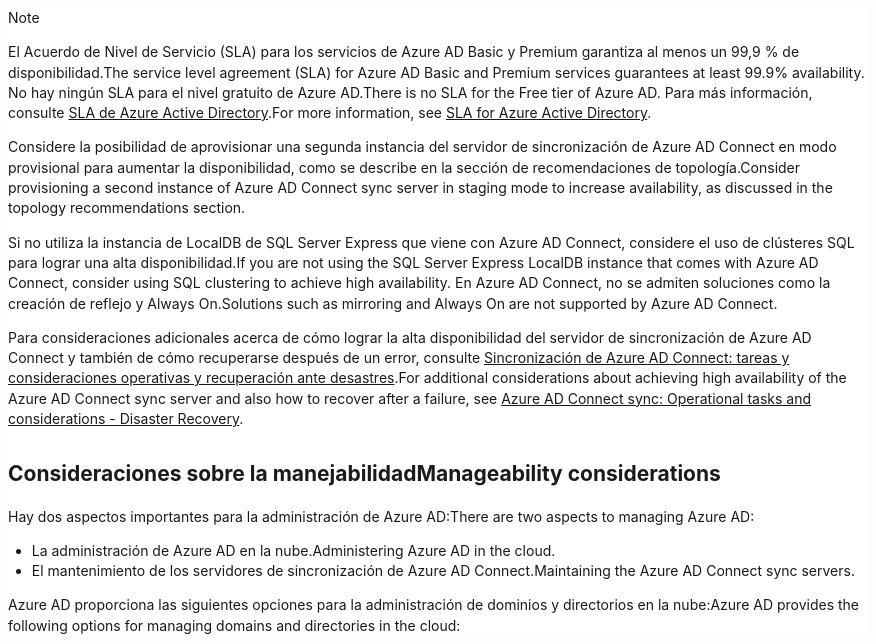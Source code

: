 > [!NOTE]
> <span data-ttu-id="49e1c-272">El Acuerdo de Nivel de Servicio (SLA) para los servicios de Azure AD Basic y Premium garantiza al menos un 99,9 % de disponibilidad.</span><span class="sxs-lookup"><span data-stu-id="49e1c-272">The service level agreement (SLA) for Azure AD Basic and Premium services guarantees at least 99.9% availability.</span></span> <span data-ttu-id="49e1c-273">No hay ningún SLA para el nivel gratuito de Azure AD.</span><span class="sxs-lookup"><span data-stu-id="49e1c-273">There is no SLA for the Free tier of Azure AD.</span></span> <span data-ttu-id="49e1c-274">Para más información, consulte [SLA de Azure Active Directory][sla-aad].</span><span class="sxs-lookup"><span data-stu-id="49e1c-274">For more information, see [SLA for Azure Active Directory][sla-aad].</span></span>
>

<span data-ttu-id="49e1c-275">Considere la posibilidad de aprovisionar una segunda instancia del servidor de sincronización de Azure AD Connect en modo provisional para aumentar la disponibilidad, como se describe en la sección de recomendaciones de topología.</span><span class="sxs-lookup"><span data-stu-id="49e1c-275">Consider provisioning a second instance of Azure AD Connect sync server in staging mode to increase availability, as discussed in the topology recommendations section.</span></span>

<span data-ttu-id="49e1c-276">Si no utiliza la instancia de LocalDB de SQL Server Express que viene con Azure AD Connect, considere el uso de clústeres SQL para lograr una alta disponibilidad.</span><span class="sxs-lookup"><span data-stu-id="49e1c-276">If you are not using the SQL Server Express LocalDB instance that comes with Azure AD Connect, consider using SQL clustering to achieve high availability.</span></span> <span data-ttu-id="49e1c-277">En Azure AD Connect, no se admiten soluciones como la creación de reflejo y Always On.</span><span class="sxs-lookup"><span data-stu-id="49e1c-277">Solutions such as mirroring and Always On are not supported by Azure AD Connect.</span></span>

<span data-ttu-id="49e1c-278">Para consideraciones adicionales acerca de cómo lograr la alta disponibilidad del servidor de sincronización de Azure AD Connect y también de cómo recuperarse después de un error, consulte [Sincronización de Azure AD Connect: tareas y consideraciones operativas y recuperación ante desastres][aad-sync-disaster-recovery].</span><span class="sxs-lookup"><span data-stu-id="49e1c-278">For additional considerations about achieving high availability of the Azure AD Connect sync server and also how to recover after a failure, see [Azure AD Connect sync: Operational tasks and considerations - Disaster Recovery][aad-sync-disaster-recovery].</span></span>

## <a name="manageability-considerations"></a><span data-ttu-id="49e1c-279">Consideraciones sobre la manejabilidad</span><span class="sxs-lookup"><span data-stu-id="49e1c-279">Manageability considerations</span></span>

<span data-ttu-id="49e1c-280">Hay dos aspectos importantes para la administración de Azure AD:</span><span class="sxs-lookup"><span data-stu-id="49e1c-280">There are two aspects to managing Azure AD:</span></span>

- <span data-ttu-id="49e1c-281">La administración de Azure AD en la nube.</span><span class="sxs-lookup"><span data-stu-id="49e1c-281">Administering Azure AD in the cloud.</span></span>
- <span data-ttu-id="49e1c-282">El mantenimiento de los servidores de sincronización de Azure AD Connect.</span><span class="sxs-lookup"><span data-stu-id="49e1c-282">Maintaining the Azure AD Connect sync servers.</span></span>

<span data-ttu-id="49e1c-283">Azure AD proporciona las siguientes opciones para la administración de dominios y directorios en la nube:</span><span class="sxs-lookup"><span data-stu-id="49e1c-283">Azure AD provides the following options for managing domains and directories in the cloud:</span></span>


[implementing-a-multi-tier-architecture-on-Azure]: ../virtual-machines-windows/n-tier.md
[aad-agent-installation]: /azure/active-directory/active-directory-aadconnect-health-agent-install
[aad-application-proxy]: /azure/active-directory/active-directory-application-proxy-enable
[aad-conditional-access]: /azure/active-directory//active-directory-conditional-access
[aad-connect-sync-default-rules]: /azure/active-directory/hybrid/concept-azure-ad-connect-sync-default-configuration
[aad-connect-sync-operational-tasks]: /azure/active-directory/hybrid/how-to-connect-sync-operations
[aad-dynamic-memberships]: https://youtu.be/Tdiz2JqCl9Q
[aad-dynamic-membership-rules]: /azure/active-directory/active-directory-accessmanagement-groups-with-advanced-rules
[aad-editions]: /azure/active-directory/active-directory-editions
[aad-filtering]: /azure/active-directory/hybrid/how-to-connect-sync-configure-filtering
[aad-health]: /azure/active-directory/active-directory-aadconnect-health-sync
[aad-health-adds]: /azure/active-directory/active-directory-aadconnect-health-adds
[aad-health-adfs]: /azure/active-directory/active-directory-aadconnect-health-adfs
[aad-identity-protection]: /azure/active-directory/active-directory-identityprotection
[aad-password-management]: /azure/active-directory/active-directory-passwords-customize
[aad-powershell]: https://msdn.microsoft.com/library/azure/mt757189.aspx
[aad-reporting-guide]: /azure/active-directory/active-directory-reporting-guide
[aad-scalability]: https://blogs.technet.microsoft.com/enterprisemobility/2014/09/02/azure-ad-under-the-hood-of-our-geo-redundant-highly-available-distributed-cloud-directory/
[aad-sync-best-practices]: /azure/active-directory/hybrid/how-to-connect-sync-best-practices-changing-default-configuration
[aad-sync-disaster-recovery]: /azure/active-directory/hybrid/how-to-connect-sync-operations#disaster-recovery
[aad-sync-requirements]: /azure/active-directory/active-directory-hybrid-identity-design-considerations-directory-sync-requirements
[aad-topologies]: /azure/active-directory/hybrid/plan-connect-topologies
[aad-user-sign-in]: /azure/active-directory/hybrid/plan-connect-user-signin
[azure-active-directory]: /azure/active-directory-domain-services/active-directory-ds-overview
[azure-ad-connect]: /azure/active-directory/hybrid/whatis-hybrid-identity
[azure-multifactor-authentication]: /azure/multi-factor-authentication/multi-factor-authentication
[considerations]: ./considerations.md
[resource-manager-overview]: /azure/azure-resource-manager/resource-group-overview
[sla-aad]: https://azure.microsoft.com/support/legal/sla/active-directory
[visio-download]: https://archcenter.blob.core.windows.net/cdn/identity-architectures.vsdx